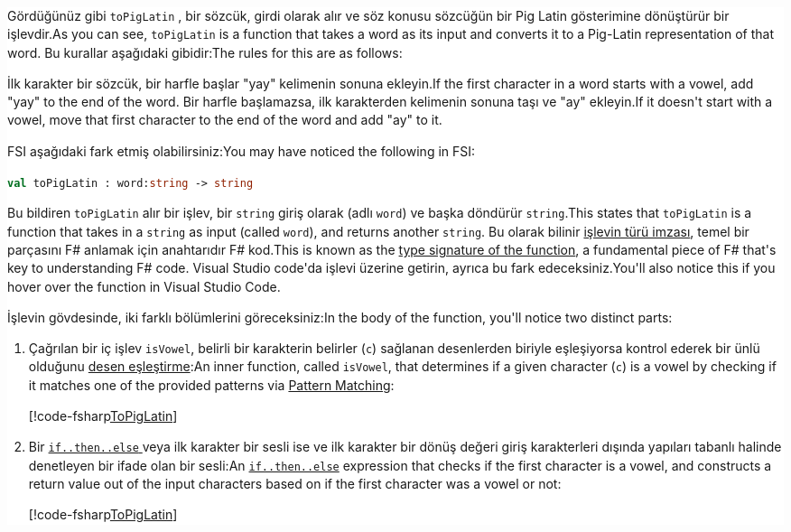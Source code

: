 <span data-ttu-id="b0c41-160">Gördüğünüz gibi `toPigLatin` , bir sözcük, girdi olarak alır ve söz konusu sözcüğün bir Pig Latin gösterimine dönüştürür bir işlevdir.</span><span class="sxs-lookup"><span data-stu-id="b0c41-160">As you can see, `toPigLatin` is a function that takes a word as its input and converts it to a Pig-Latin representation of that word.</span></span> <span data-ttu-id="b0c41-161">Bu kurallar aşağıdaki gibidir:</span><span class="sxs-lookup"><span data-stu-id="b0c41-161">The rules for this are as follows:</span></span>

<span data-ttu-id="b0c41-162">İlk karakter bir sözcük, bir harfle başlar "yay" kelimenin sonuna ekleyin.</span><span class="sxs-lookup"><span data-stu-id="b0c41-162">If the first character in a word starts with a vowel, add "yay" to the end of the word.</span></span> <span data-ttu-id="b0c41-163">Bir harfle başlamazsa, ilk karakterden kelimenin sonuna taşı ve "ay" ekleyin.</span><span class="sxs-lookup"><span data-stu-id="b0c41-163">If it doesn't start with a vowel, move that first character to the end of the word and add "ay" to it.</span></span>

<span data-ttu-id="b0c41-164">FSI aşağıdaki fark etmiş olabilirsiniz:</span><span class="sxs-lookup"><span data-stu-id="b0c41-164">You may have noticed the following in FSI:</span></span>

```fsharp
val toPigLatin : word:string -> string
```

<span data-ttu-id="b0c41-165">Bu bildiren `toPigLatin` alır bir işlev, bir `string` giriş olarak (adlı `word`) ve başka döndürür `string`.</span><span class="sxs-lookup"><span data-stu-id="b0c41-165">This states that `toPigLatin` is a function that takes in a `string` as input (called `word`), and returns another `string`.</span></span> <span data-ttu-id="b0c41-166">Bu olarak bilinir [işlevin türü imzası](https://fsharpforfunandprofit.com/posts/function-signatures/), temel bir parçasını F# anlamak için anahtarıdır F# kod.</span><span class="sxs-lookup"><span data-stu-id="b0c41-166">This is known as the [type signature of the function](https://fsharpforfunandprofit.com/posts/function-signatures/), a fundamental piece of F# that's key to understanding F# code.</span></span> <span data-ttu-id="b0c41-167">Visual Studio code'da işlevi üzerine getirin, ayrıca bu fark edeceksiniz.</span><span class="sxs-lookup"><span data-stu-id="b0c41-167">You'll also notice this if you hover over the function in Visual Studio Code.</span></span>

<span data-ttu-id="b0c41-168">İşlevin gövdesinde, iki farklı bölümlerini göreceksiniz:</span><span class="sxs-lookup"><span data-stu-id="b0c41-168">In the body of the function, you'll notice two distinct parts:</span></span>

1. <span data-ttu-id="b0c41-169">Çağrılan bir iç işlev `isVowel`, belirli bir karakterin belirler (`c`) sağlanan desenlerden biriyle eşleşiyorsa kontrol ederek bir ünlü olduğunu [desen eşleştirme](../language-reference/pattern-matching.md):</span><span class="sxs-lookup"><span data-stu-id="b0c41-169">An inner function, called `isVowel`, that determines if a given character (`c`) is a vowel by checking if it matches one of the provided patterns via [Pattern Matching](../language-reference/pattern-matching.md):</span></span>

   [!code-fsharp[ToPigLatin](../../../samples/snippets/fsharp/getting-started/to-pig-latin.fsx#L2-L6)]

2. <span data-ttu-id="b0c41-170">Bir [ `if..then..else` ](../language-reference/conditional-expressions-if-then-else.md) veya ilk karakter bir sesli ise ve ilk karakter bir dönüş değeri giriş karakterleri dışında yapıları tabanlı halinde denetleyen bir ifade olan bir sesli:</span><span class="sxs-lookup"><span data-stu-id="b0c41-170">An [`if..then..else`](../language-reference/conditional-expressions-if-then-else.md) expression that checks if the first character is a vowel, and constructs a return value out of the input characters based on if the first character was a vowel or not:</span></span>

   [!code-fsharp[ToPigLatin](../../../samples/snippets/fsharp/getting-started/to-pig-latin.fsx#L8-L11)]
